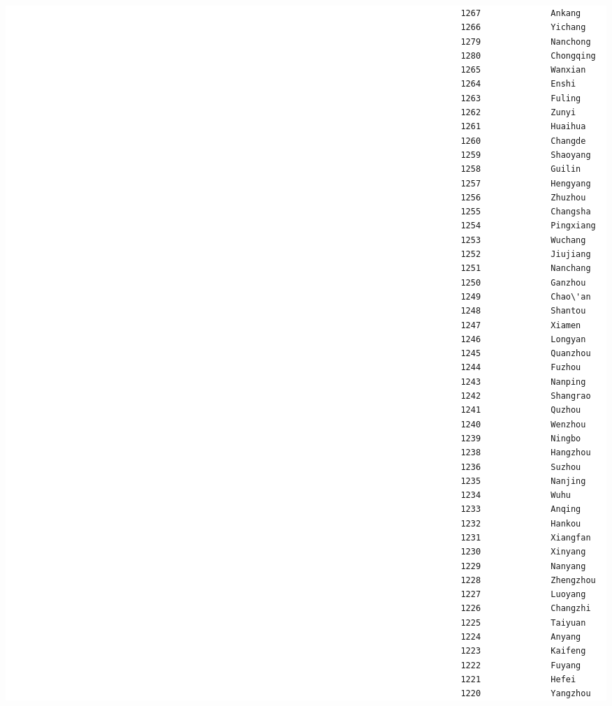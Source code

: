                                                                                                1267              Ankang
                                                                                               1266              Yichang
                                                                                               1279              Nanchong
                                                                                               1280              Chongqing
                                                                                               1265              Wanxian
                                                                                               1264              Enshi
                                                                                               1263              Fuling
                                                                                               1262              Zunyi
                                                                                               1261              Huaihua
                                                                                               1260              Changde
                                                                                               1259              Shaoyang
                                                                                               1258              Guilin
                                                                                               1257              Hengyang
                                                                                               1256              Zhuzhou
                                                                                               1255              Changsha
                                                                                               1254              Pingxiang
                                                                                               1253              Wuchang
                                                                                               1252              Jiujiang
                                                                                               1251              Nanchang
                                                                                               1250              Ganzhou
                                                                                               1249              Chao\'an
                                                                                               1248              Shantou
                                                                                               1247              Xiamen
                                                                                               1246              Longyan
                                                                                               1245              Quanzhou
                                                                                               1244              Fuzhou
                                                                                               1243              Nanping
                                                                                               1242              Shangrao
                                                                                               1241              Quzhou
                                                                                               1240              Wenzhou
                                                                                               1239              Ningbo
                                                                                               1238              Hangzhou
                                                                                               1236              Suzhou
                                                                                               1235              Nanjing
                                                                                               1234              Wuhu
                                                                                               1233              Anqing
                                                                                               1232              Hankou
                                                                                               1231              Xiangfan
                                                                                               1230              Xinyang
                                                                                               1229              Nanyang
                                                                                               1228              Zhengzhou
                                                                                               1227              Luoyang
                                                                                               1226              Changzhi
                                                                                               1225              Taiyuan
                                                                                               1224              Anyang
                                                                                               1223              Kaifeng
                                                                                               1222              Fuyang
                                                                                               1221              Hefei
                                                                                               1220              Yangzhou